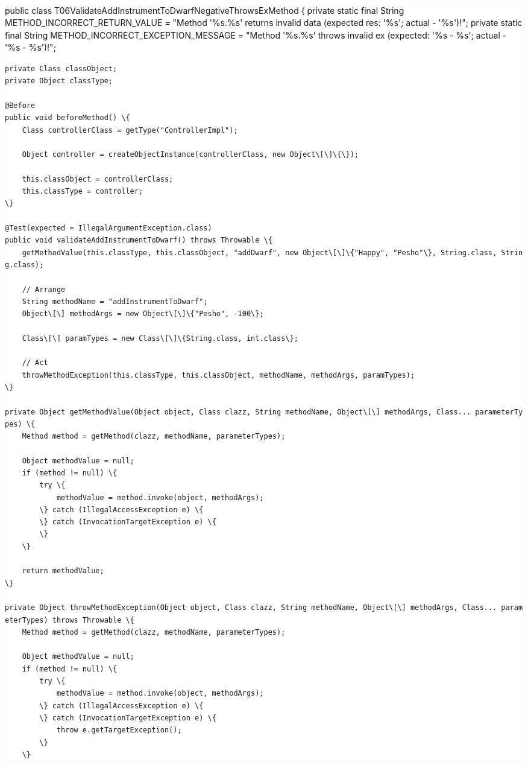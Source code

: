 public class T06ValidateAddInstrumentToDwarfNegativeThrowsExMethod \{
    private static final String METHOD_INCORRECT_RETURN_VALUE = "Method '%s.%s' returns invalid data (expected res: '%s'; actual - '%s')!";
    private static final String METHOD_INCORRECT_EXCEPTION_MESSAGE = "Method '%s.%s' throws invalid ex (expected: '%s - %s'; actual - '%s - %s')!";


    private Class classObject;
    private Object classType;

    @Before
    public void beforeMethod() \{
        Class controllerClass = getType("ControllerImpl");

        Object controller = createObjectInstance(controllerClass, new Object\[\]\{\});

        this.classObject = controllerClass;
        this.classType = controller;
    \}

    @Test(expected = IllegalArgumentException.class)
    public void validateAddInstrumentToDwarf() throws Throwable \{
        getMethodValue(this.classType, this.classObject, "addDwarf", new Object\[\]\{"Happy", "Pesho"\}, String.class, String.class);

        // Arrange
        String methodName = "addInstrumentToDwarf";
        Object\[\] methodArgs = new Object\[\]\{"Pesho", -100\};

        Class\[\] paramTypes = new Class\[\]\{String.class, int.class\};

        // Act
        throwMethodException(this.classType, this.classObject, methodName, methodArgs, paramTypes);
    \}

    private Object getMethodValue(Object object, Class clazz, String methodName, Object\[\] methodArgs, Class... parameterTypes) \{
        Method method = getMethod(clazz, methodName, parameterTypes);

        Object methodValue = null;
        if (method != null) \{
            try \{
                methodValue = method.invoke(object, methodArgs);
            \} catch (IllegalAccessException e) \{
            \} catch (InvocationTargetException e) \{
            \}
        \}

        return methodValue;
    \}

    private Object throwMethodException(Object object, Class clazz, String methodName, Object\[\] methodArgs, Class... parameterTypes) throws Throwable \{
        Method method = getMethod(clazz, methodName, parameterTypes);

        Object methodValue = null;
        if (method != null) \{
            try \{
                methodValue = method.invoke(object, methodArgs);
            \} catch (IllegalAccessException e) \{
            \} catch (InvocationTargetException e) \{
                throw e.getTargetException();
            \}
        \}
